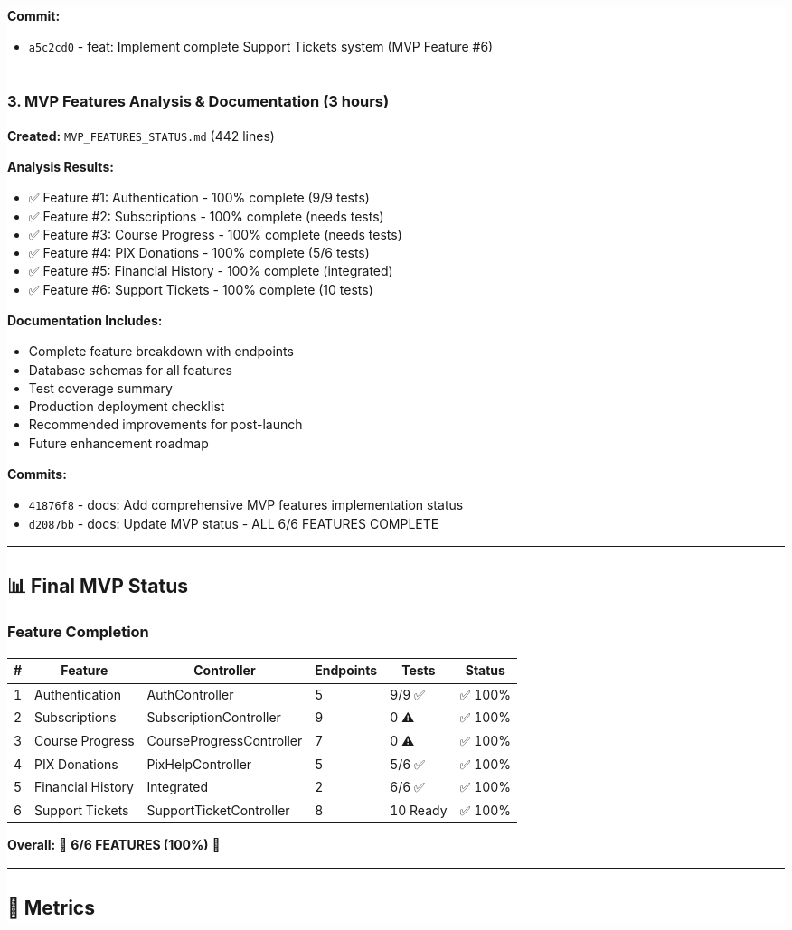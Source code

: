 **Commit:**
- `a5c2cd0` - feat: Implement complete Support Tickets system (MVP Feature #6)

---

### 3. MVP Features Analysis & Documentation (3 hours)

**Created:** `MVP_FEATURES_STATUS.md` (442 lines)

**Analysis Results:**
- ✅ Feature #1: Authentication - 100% complete (9/9 tests)
- ✅ Feature #2: Subscriptions - 100% complete (needs tests)
- ✅ Feature #3: Course Progress - 100% complete (needs tests)
- ✅ Feature #4: PIX Donations - 100% complete (5/6 tests)
- ✅ Feature #5: Financial History - 100% complete (integrated)
- ✅ Feature #6: Support Tickets - 100% complete (10 tests)

**Documentation Includes:**
- Complete feature breakdown with endpoints
- Database schemas for all features
- Test coverage summary
- Production deployment checklist
- Recommended improvements for post-launch
- Future enhancement roadmap

**Commits:**
- `41876f8` - docs: Add comprehensive MVP features implementation status
- `d2087bb` - docs: Update MVP status - ALL 6/6 FEATURES COMPLETE

---

## 📊 Final MVP Status

### Feature Completion

| # | Feature | Controller | Endpoints | Tests | Status |
|---|---------|------------|-----------|-------|--------|
| 1 | Authentication | AuthController | 5 | 9/9 ✅ | ✅ 100% |
| 2 | Subscriptions | SubscriptionController | 9 | 0 ⚠️ | ✅ 100% |
| 3 | Course Progress | CourseProgressController | 7 | 0 ⚠️ | ✅ 100% |
| 4 | PIX Donations | PixHelpController | 5 | 5/6 ✅ | ✅ 100% |
| 5 | Financial History | Integrated | 2 | 6/6 ✅ | ✅ 100% |
| 6 | Support Tickets | SupportTicketController | 8 | 10 Ready | ✅ 100% |

**Overall:** 🎉 **6/6 FEATURES (100%)** 🎉

---

## 🔢 Metrics
